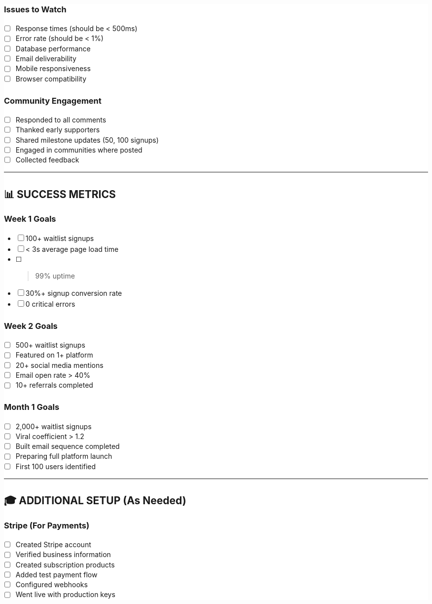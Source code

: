 ### Issues to Watch
- [ ] Response times (should be < 500ms)
- [ ] Error rate (should be < 1%)
- [ ] Database performance
- [ ] Email deliverability
- [ ] Mobile responsiveness
- [ ] Browser compatibility

### Community Engagement
- [ ] Responded to all comments
- [ ] Thanked early supporters
- [ ] Shared milestone updates (50, 100 signups)
- [ ] Engaged in communities where posted
- [ ] Collected feedback

---

## 📊 SUCCESS METRICS

### Week 1 Goals
- [ ] 100+ waitlist signups
- [ ] < 3s average page load time
- [ ] > 99% uptime
- [ ] 30%+ signup conversion rate
- [ ] 0 critical errors

### Week 2 Goals
- [ ] 500+ waitlist signups
- [ ] Featured on 1+ platform
- [ ] 20+ social media mentions
- [ ] Email open rate > 40%
- [ ] 10+ referrals completed

### Month 1 Goals
- [ ] 2,000+ waitlist signups
- [ ] Viral coefficient > 1.2
- [ ] Built email sequence completed
- [ ] Preparing full platform launch
- [ ] First 100 users identified

---

## 🎓 ADDITIONAL SETUP (As Needed)

### Stripe (For Payments)
- [ ] Created Stripe account
- [ ] Verified business information
- [ ] Created subscription products
- [ ] Added test payment flow
- [ ] Configured webhooks
- [ ] Went live with production keys
